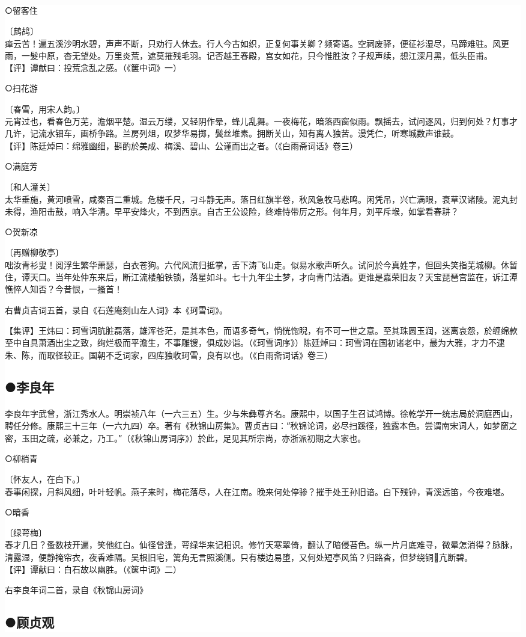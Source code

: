 ○留客住  
  
〔鹧鸪〕  
瘅云苦！遍五溪沙明水碧，声声不断，只劝行人休去。行人今古如织，正复何事关卿？频寄语。空祠废驿，便征衫湿尽，马蹄难驻。风更雨，一髮中原，杳无望处。万里炎荒，遮莫摧残毛羽。记否越王春殿，宫女如花，只今惟胜汝？子规声续，想江深月黑，低头臣甫。  
【评】谭献曰：投荒念乱之感。（《箧中词》一）  
  
○扫花游  
  
〔春雪，用宋人韵。〕  
元宵过也，看春色万芜，澹烟平楚。湿云万缕，又轻阴作晕，蜂儿乱舞。一夜梅花，暗落西窗似雨。飘摇去，试问逐风，归到何处？灯事才几许，记流水钿车，画桥争路。兰房列俎，叹梦华易掷，鬓丝堆素。拥断关山，知有离人独苦。漫凭伫，听寒城数声谁鼓。  
【评】陈廷焯曰：绵雅幽细，斟酌於美成、梅溪、碧山、公谨而出之者。（《白雨斋词话》卷三）  
  
○满庭芳  
  
〔和人潼关〕  
太华垂施，黄河喷雪，咸秦百二重城。危楼千尺，刁斗静无声。落日红旗半卷，秋风急牧马悲鸣。闲凭吊，兴亡满眼，衰草汉诸陵。泥丸封未得，渔阳击鼓，响入华清。早平安烽火，不到西京。自古王公设险，终难恃带厉之形。何年月，刘平斥堠，如掌看春耕？  
  
○贺新凉  
  
〔再赠柳敬亭〕  
咄汝青衫叟！阅浮生繁华萧瑟，白衣苍狗。六代风流归抵掌，舌下涛飞山走。似易水歌声听久。试问於今真姓字，但回头笑指芜城柳。休暂住，谭天口。当年处仲东来后，断江流楼船铁锁，落星如斗。七十九年尘土梦，才向青门沽酒。更谁是嘉荣旧友？天宝琵琶宫监在，诉江潭憔悴人知否？今昔恨，一搔首！  
  
右曹贞吉词五首，录自《石莲庵刻山左人词》本《珂雪词》。  
  
【集评】王炜曰：珂雪词肮脏磊落，雄浑苍茫，是其本色，而语多奇气，惝恍惚睨，有不可一世之意。至其珠圆玉润，迷离哀怨，於缠绵款至中自具萧酒出尘之致，绚烂极而平澹生，不事雕锼，俱成妙诣。（《珂雪词序》）陈廷焯曰：珂雪词在国初诸老中，最为大雅，才力不逮朱、陈，而取径较正。国朝不乏词家，四库独收珂雪，良有以也。（《白雨斋词话》卷三）  
  
## ●李良年  
  
李良年字武曾，浙江秀水人。明崇祯八年（一六三五）生。少与朱彝尊齐名。康熙中，以国子生召试鸿博。徐乾学开一统志局於洞庭西山，聘任分修。康熙三十三年（一六九四）卒。著有《秋锦山房集》。曹贞吉曰：“秋锦论词，必尽扫蹊径，独露本色。尝谓南宋词人，如梦窗之密，玉田之疏，必兼之，乃工。”（《秋锦山房词序》）於此，足见其所宗尚，亦浙派初期之大家也。  
  
○柳梢青  
  
〔怀友人，在白下。〕  
春事闲探，月斜风细，叶叶轻帆。燕子来时，梅花落尽，人在江南。晚来何处停骖？摧手处王孙旧谙。白下残钟，青溪远笛，今夜难堪。  
  
○暗香  
  
〔绿萼梅〕  
春才几日？蚤数枝开遍，笑他红白。仙径曾逢，萼绿华来记相识。修竹天寒翠倚，翻认了暗侵苔色。纵一片月底难寻，微晕怎消得？脉脉，清露湿，便静掩帘衣，夜香难隔。吴根旧宅，篱角无言照溪侧。只有楼边易堕，又何处短亭风笛？归路杳，但梦绕铜亢断碧。  
【评】谭献曰：白石故以幽胜。（《箧中词》二）  
  
右李良年词二首，录自《秋锦山房词》  
  
## ●顾贞观  
  
